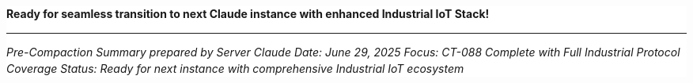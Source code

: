 **Ready for seamless transition to next Claude instance with enhanced Industrial IoT Stack!**

---

*Pre-Compaction Summary prepared by Server Claude*
*Date: June 29, 2025*
*Focus: CT-088 Complete with Full Industrial Protocol Coverage*
*Status: Ready for next instance with comprehensive Industrial IoT ecosystem*
